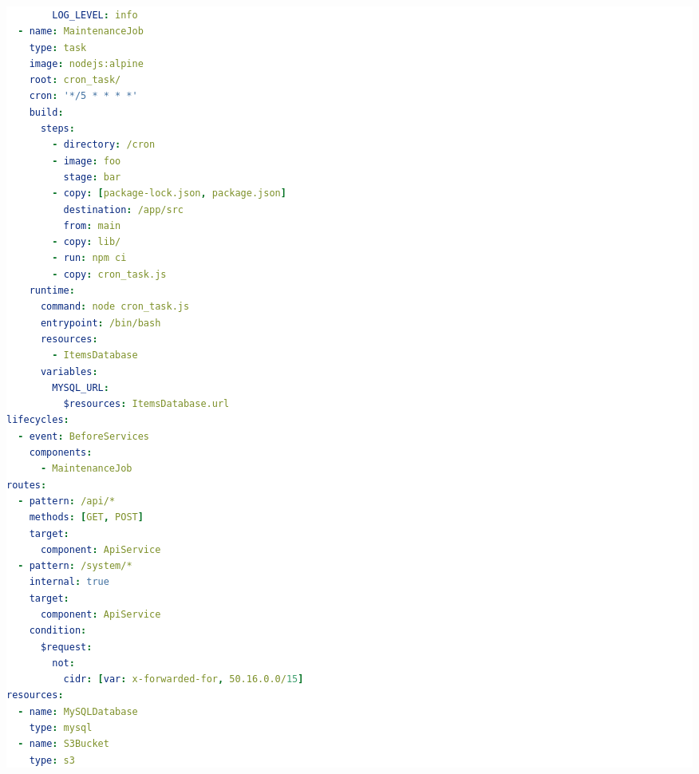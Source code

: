 ```yaml
        LOG_LEVEL: info
  - name: MaintenanceJob
    type: task
    image: nodejs:alpine
    root: cron_task/
    cron: '*/5 * * * *'
    build:
      steps:
        - directory: /cron
        - image: foo
          stage: bar
        - copy: [package-lock.json, package.json]
          destination: /app/src
          from: main
        - copy: lib/
        - run: npm ci
        - copy: cron_task.js
    runtime:
      command: node cron_task.js
      entrypoint: /bin/bash
      resources:
        - ItemsDatabase
      variables:
        MYSQL_URL:
          $resources: ItemsDatabase.url
lifecycles:
  - event: BeforeServices
    components:
      - MaintenanceJob
routes:
  - pattern: /api/*
    methods: [GET, POST]
    target:
      component: ApiService
  - pattern: /system/*
    internal: true
    target:
      component: ApiService
    condition:
      $request:
        not:
          cidr: [var: x-forwarded-for, 50.16.0.0/15]
resources:
  - name: MySQLDatabase
    type: mysql
  - name: S3Bucket
    type: s3
```

